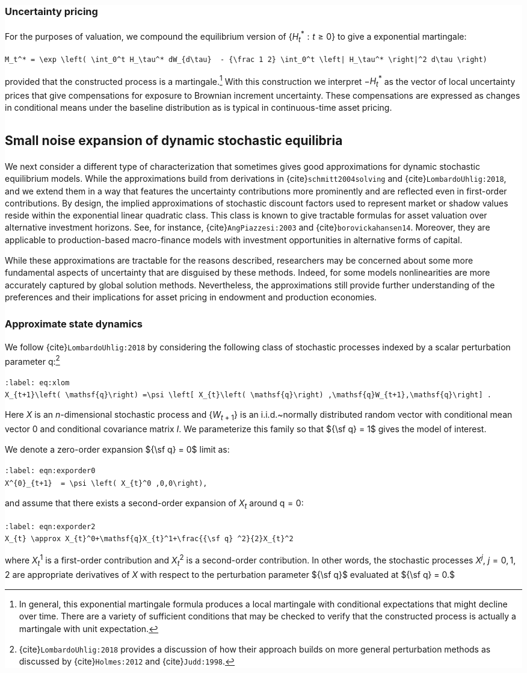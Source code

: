 ### Uncertainty pricing 

For the purposes of valuation, we compound the equilibrium version of $\{ H_t^* : t \ge 0\}$ to give a  exponential  martingale:
```{math}
M_t^* = \exp \left( \int_0^t H_\tau^* dW_{d\tau}  - {\frac 1 2} \int_0^t \left| H_\tau^* \right|^2 d\tau \right)
```
provided that the constructed process is a martingale.[^local]  With this construction we interpret $-H_t^*$ as the vector of local uncertainty prices that give compensations for exposure to Brownian increment uncertainty.  These compensations are expressed as changes in conditional means under the baseline distribution as is typical in continuous-time asset pricing. 

[^local]: In general, this exponential martingale formula produces a local martingale with conditional expectations that might decline over time.  There are a variety of sufficient conditions that may be checked to verify that the constructed process is actually a martingale with unit expectation.



##  Small noise expansion of dynamic stochastic equilibria

We next consider a different type of characterization  that sometimes gives good approximations for dynamic stochastic equilibrium models.  While the approximations build  from derivations in {cite}`schmitt2004solving` and {cite}`LombardoUhlig:2018`, and we extend them in a way that features the uncertainty contributions more prominently and are reflected even in first-order contributions.  By design, the implied approximations of stochastic discount factors used to represent market or shadow values reside within the exponential linear quadratic class. This class is known to give tractable formulas for asset valuation over alternative investment horizons. See, for instance, {cite}`AngPiazzesi:2003` and {cite}`borovickahansen14`. Moreover, they are applicable to production-based macro-finance models with investment opportunities in alternative forms of capital.

While these approximations are tractable for the reasons described,  researchers may be concerned about some more fundamental aspects of uncertainty that are disguised by these methods.  Indeed, for some models  nonlinearities are more accurately captured by global solution methods.  Nevertheless, the approximations still  provide further understanding of the preferences and their implications for asset pricing in endowment and production economies. 

### Approximate state dynamics
We follow {cite}`LombardoUhlig:2018` by considering the following class of stochastic processes indexed by a scalar perturbation parameter $\mathsf{q}$:[^footnote_LombardoUhlig]

```{math}
:label: eq:xlom
X_{t+1}\left( \mathsf{q}\right) =\psi \left[ X_{t}\left( \mathsf{q}\right) ,\mathsf{q}W_{t+1},\mathsf{q}\right] .
```
Here $X$ is an $n$-dimensional stochastic process and $\{W_{t+1}\}$ is an i.i.d.~normally distributed random vector with conditional mean vector $0$ and conditional covariance matrix $I$. We parameterize this family so that ${\sf q} = 1$ gives the model of interest.

We denote a zero-order expansion ${\sf q} = 0$ limit as:
```{math}
:label: eqn:exporder0
X^{0}_{t+1}  = \psi \left( X_{t}^0 ,0,0\right),
```
and assume that there exists a second-order expansion of $X_{t}$ around $\mathsf{q} = 0$:
```{math}
:label: eqn:exporder2
X_{t} \approx X_{t}^0+\mathsf{q}X_{t}^1+\frac{{\sf q} ^2}{2}X_{t}^2 
```
where $X_t^1$ is a first-order contribution and $X_t^2$ is a second-order contribution. In other words, the stochastic processes $X^j$, $j=0,1,2$ are appropriate derivatives of $X$ with respect to the perturbation parameter ${\sf q}$ evaluated at ${\sf q} = 0.$


[^footnote_LombardoUhlig]: {cite}`LombardoUhlig:2018` provides a discussion of how their approach builds on more general perturbation methods as discussed by {cite}`Holmes:2012` and {cite}`Judd:1998`.
[^footnote1]: See, for instance, {cite}`schmitt2004solving`.
[^pohl]: {cite}`PohlSchmeddersWilms:2018` provide examples of when log-linear or local methods of computation fail to provide good approximations.
